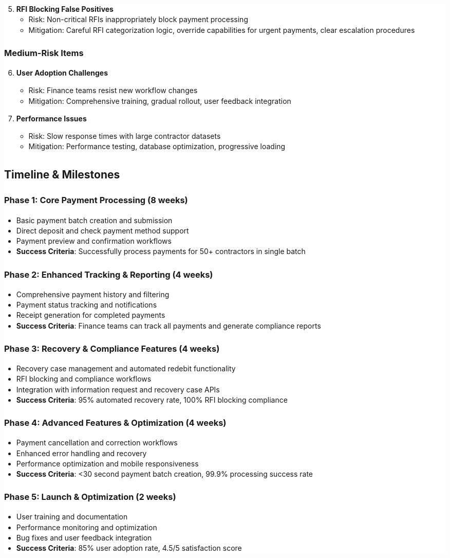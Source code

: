 5. **RFI Blocking False Positives**
   - Risk: Non-critical RFIs inappropriately block payment processing
   - Mitigation: Careful RFI categorization logic, override capabilities for urgent payments, clear escalation procedures

### Medium-Risk Items

6. **User Adoption Challenges**
   - Risk: Finance teams resist new workflow changes
   - Mitigation: Comprehensive training, gradual rollout, user feedback integration

7. **Performance Issues**
   - Risk: Slow response times with large contractor datasets
   - Mitigation: Performance testing, database optimization, progressive loading

## Timeline & Milestones

### Phase 1: Core Payment Processing (8 weeks)

- Basic payment batch creation and submission
- Direct deposit and check payment method support
- Payment preview and confirmation workflows
- **Success Criteria**: Successfully process payments for 50+ contractors in single batch

### Phase 2: Enhanced Tracking & Reporting (4 weeks)

- Comprehensive payment history and filtering
- Payment status tracking and notifications
- Receipt generation for completed payments
- **Success Criteria**: Finance teams can track all payments and generate compliance reports

### Phase 3: Recovery & Compliance Features (4 weeks)

- Recovery case management and automated redebit functionality
- RFI blocking and compliance workflows
- Integration with information request and recovery case APIs
- **Success Criteria**: 95% automated recovery rate, 100% RFI blocking compliance

### Phase 4: Advanced Features & Optimization (4 weeks)

- Payment cancellation and correction workflows
- Enhanced error handling and recovery
- Performance optimization and mobile responsiveness
- **Success Criteria**: <30 second payment batch creation, 99.9% processing success rate

### Phase 5: Launch & Optimization (2 weeks)

- User training and documentation
- Performance monitoring and optimization
- Bug fixes and user feedback integration
- **Success Criteria**: 85% user adoption rate, 4.5/5 satisfaction score
